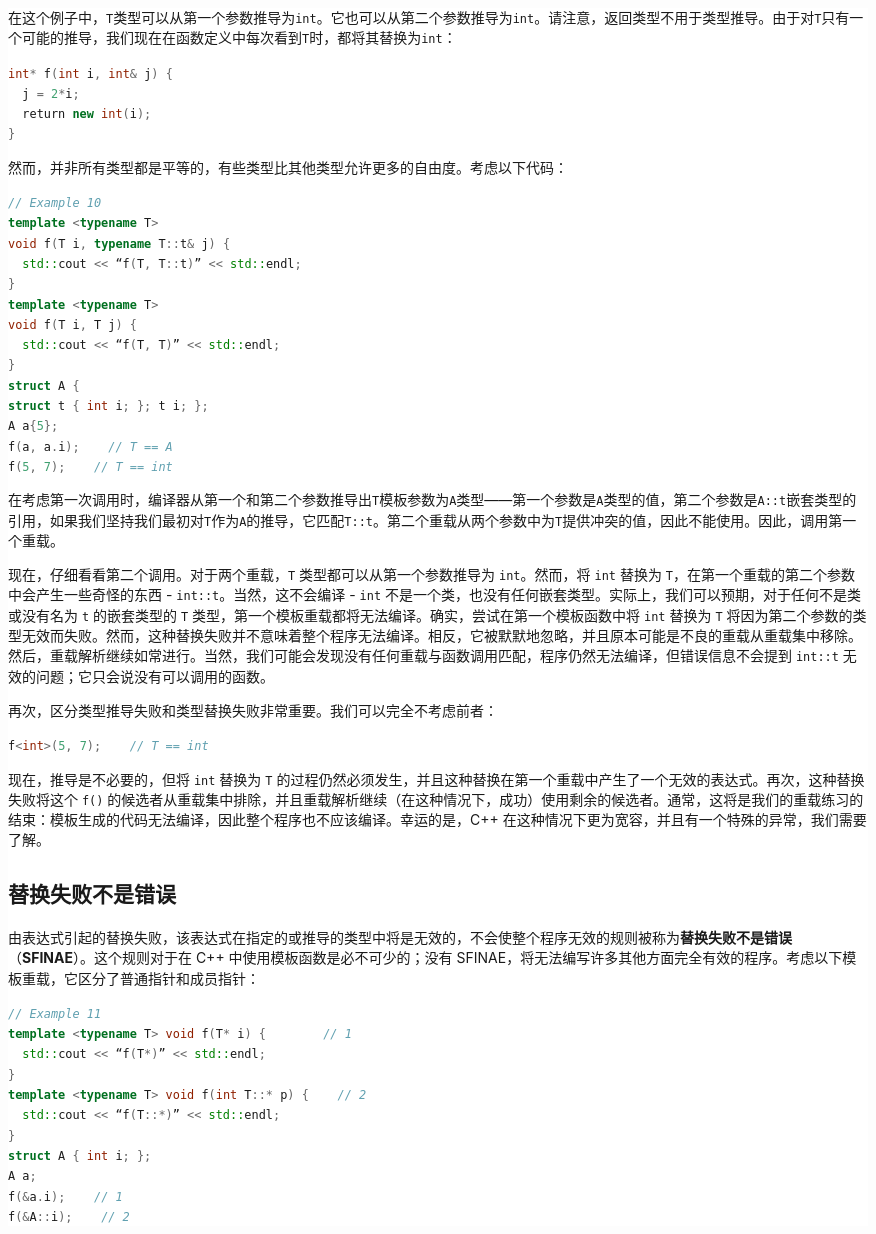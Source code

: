 在这个例子中，`T`类型可以从第一个参数推导为`int`。它也可以从第二个参数推导为`int`。请注意，返回类型不用于类型推导。由于对`T`只有一个可能的推导，我们现在在函数定义中每次看到`T`时，都将其替换为`int`：

```cpp
int* f(int i, int& j) {
  j = 2*i;
  return new int(i);
}
```

然而，并非所有类型都是平等的，有些类型比其他类型允许更多的自由度。考虑以下代码：

```cpp
// Example 10
template <typename T>
void f(T i, typename T::t& j) {
  std::cout << “f(T, T::t)” << std::endl;
}
template <typename T>
void f(T i, T j) {
  std::cout << “f(T, T)” << std::endl;
}
struct A {
struct t { int i; }; t i; };
A a{5};
f(a, a.i);    // T == A
f(5, 7);    // T == int
```

在考虑第一次调用时，编译器从第一个和第二个参数推导出`T`模板参数为`A`类型——第一个参数是`A`类型的值，第二个参数是`A::t`嵌套类型的引用，如果我们坚持我们最初对`T`作为`A`的推导，它匹配`T::t`。第二个重载从两个参数中为`T`提供冲突的值，因此不能使用。因此，调用第一个重载。

现在，仔细看看第二个调用。对于两个重载，`T` 类型都可以从第一个参数推导为 `int`。然而，将 `int` 替换为 `T`，在第一个重载的第二个参数中会产生一些奇怪的东西 - `int::t`。当然，这不会编译 - `int` 不是一个类，也没有任何嵌套类型。实际上，我们可以预期，对于任何不是类或没有名为 `t` 的嵌套类型的 `T` 类型，第一个模板重载都将无法编译。确实，尝试在第一个模板函数中将 `int` 替换为 `T` 将因为第二个参数的类型无效而失败。然而，这种替换失败并不意味着整个程序无法编译。相反，它被默默地忽略，并且原本可能是不良的重载从重载集中移除。然后，重载解析继续如常进行。当然，我们可能会发现没有任何重载与函数调用匹配，程序仍然无法编译，但错误信息不会提到 `int::t` 无效的问题；它只会说没有可以调用的函数。

再次，区分类型推导失败和类型替换失败非常重要。我们可以完全不考虑前者：

```cpp
f<int>(5, 7);    // T == int
```

现在，推导是不必要的，但将 `int` 替换为 `T` 的过程仍然必须发生，并且这种替换在第一个重载中产生了一个无效的表达式。再次，这种替换失败将这个 `f()` 的候选者从重载集中排除，并且重载解析继续（在这种情况下，成功）使用剩余的候选者。通常，这将是我们的重载练习的结束：模板生成的代码无法编译，因此整个程序也不应该编译。幸运的是，C++ 在这种情况下更为宽容，并且有一个特殊的异常，我们需要了解。

## 替换失败不是错误

由表达式引起的替换失败，该表达式在指定的或推导的类型中将是无效的，不会使整个程序无效的规则被称为**替换失败不是错误**（**SFINAE**）。这个规则对于在 C++ 中使用模板函数是必不可少的；没有 SFINAE，将无法编写许多其他方面完全有效的程序。考虑以下模板重载，它区分了普通指针和成员指针：

```cpp
// Example 11
template <typename T> void f(T* i) {        // 1
  std::cout << “f(T*)” << std::endl;
}
template <typename T> void f(int T::* p) {    // 2
  std::cout << “f(T::*)” << std::endl;
}
struct A { int i; };
A a;
f(&a.i);    // 1
f(&A::i);    // 2
```

